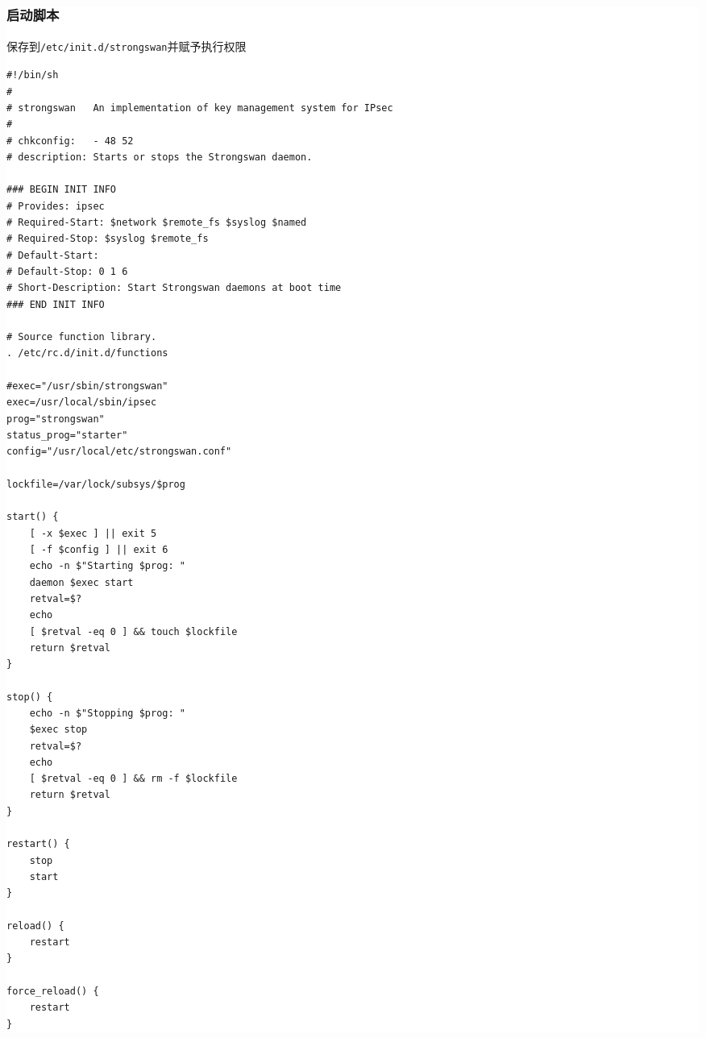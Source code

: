 ### 启动脚本

保存到`/etc/init.d/strongswan`并赋予执行权限
```
#!/bin/sh
#
# strongswan   An implementation of key management system for IPsec
#
# chkconfig:   - 48 52
# description: Starts or stops the Strongswan daemon.

### BEGIN INIT INFO
# Provides: ipsec
# Required-Start: $network $remote_fs $syslog $named
# Required-Stop: $syslog $remote_fs
# Default-Start:
# Default-Stop: 0 1 6
# Short-Description: Start Strongswan daemons at boot time
### END INIT INFO

# Source function library.
. /etc/rc.d/init.d/functions

#exec="/usr/sbin/strongswan"
exec=/usr/local/sbin/ipsec
prog="strongswan"
status_prog="starter"
config="/usr/local/etc/strongswan.conf"

lockfile=/var/lock/subsys/$prog

start() {
    [ -x $exec ] || exit 5
    [ -f $config ] || exit 6
    echo -n $"Starting $prog: "
    daemon $exec start
    retval=$?
    echo
    [ $retval -eq 0 ] && touch $lockfile
    return $retval
}

stop() {
    echo -n $"Stopping $prog: "
    $exec stop
    retval=$?
    echo
    [ $retval -eq 0 ] && rm -f $lockfile
    return $retval
}

restart() {
    stop
    start
}

reload() {
    restart
}

force_reload() {
    restart
}
```